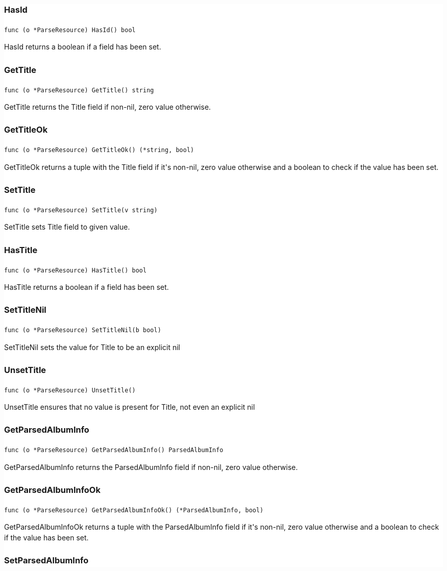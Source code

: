 ### HasId

`func (o *ParseResource) HasId() bool`

HasId returns a boolean if a field has been set.

### GetTitle

`func (o *ParseResource) GetTitle() string`

GetTitle returns the Title field if non-nil, zero value otherwise.

### GetTitleOk

`func (o *ParseResource) GetTitleOk() (*string, bool)`

GetTitleOk returns a tuple with the Title field if it's non-nil, zero value otherwise
and a boolean to check if the value has been set.

### SetTitle

`func (o *ParseResource) SetTitle(v string)`

SetTitle sets Title field to given value.

### HasTitle

`func (o *ParseResource) HasTitle() bool`

HasTitle returns a boolean if a field has been set.

### SetTitleNil

`func (o *ParseResource) SetTitleNil(b bool)`

 SetTitleNil sets the value for Title to be an explicit nil

### UnsetTitle
`func (o *ParseResource) UnsetTitle()`

UnsetTitle ensures that no value is present for Title, not even an explicit nil
### GetParsedAlbumInfo

`func (o *ParseResource) GetParsedAlbumInfo() ParsedAlbumInfo`

GetParsedAlbumInfo returns the ParsedAlbumInfo field if non-nil, zero value otherwise.

### GetParsedAlbumInfoOk

`func (o *ParseResource) GetParsedAlbumInfoOk() (*ParsedAlbumInfo, bool)`

GetParsedAlbumInfoOk returns a tuple with the ParsedAlbumInfo field if it's non-nil, zero value otherwise
and a boolean to check if the value has been set.

### SetParsedAlbumInfo

